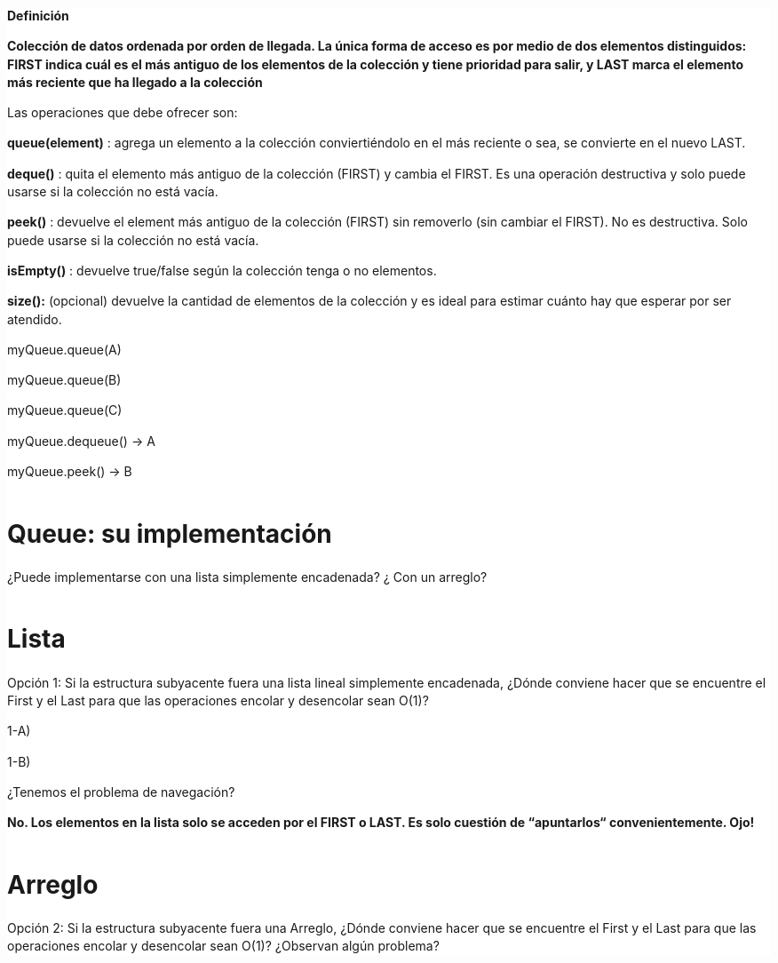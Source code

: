 __Definición__

__Colección de datos ordenada por orden de llegada\. La única forma de acceso es por medio  de dos elementos distinguidos: FIRST indica cuál es el más antiguo de los elementos de la colección y tiene prioridad para salir\, y LAST marca el elemento más reciente que ha llegado a la colección__

Las operaciones que debe ofrecer son:

__queue\(element\)__ : agrega un elemento a la colección conviertiéndolo en el más reciente o sea\, se convierte en el nuevo LAST\.

__deque\(\)__ : quita el elemento más antiguo de la colección \(FIRST\) y cambia el FIRST\. Es una operación destructiva y solo puede usarse si la colección no está vacía\.

__peek\(\)__ : devuelve el element más antiguo de la colección \(FIRST\) sin removerlo \(sin cambiar el FIRST\)\. No es destructiva\. Solo puede usarse si la colección no está vacía\.

__isEmpty\(\)__ : devuelve true/false según la colección tenga o no elementos\.

__size\(\):__  \(opcional\) devuelve la cantidad de elementos de la colección y es ideal para estimar cuánto hay que esperar por ser atendido\.

myQueue\.queue\(A\)

myQueue\.queue\(B\)

myQueue\.queue\(C\)

myQueue\.dequeue\(\) → A

myQueue\.peek\(\) → B

# Queue: su implementación

¿Puede implementarse con una lista simplemente encadenada? ¿ Con un arreglo?

# Lista

Opción 1: Si la estructura subyacente fuera una lista lineal simplemente encadenada\, ¿Dónde conviene hacer que se encuentre el First y el Last para que las operaciones encolar y desencolar sean O\(1\)?

1\-A\)

1\-B\)

¿Tenemos el problema de navegación?

__No\. Los elementos en la lista solo se acceden por el FIRST o LAST\. Es solo cuestión de “apuntarlos“ convenientemente\. Ojo\!__

# Arreglo

Opción 2: Si la estructura subyacente fuera una Arreglo\, ¿Dónde conviene hacer que se encuentre el First y el Last para que las operaciones encolar y desencolar sean O\(1\)? ¿Observan algún problema?
